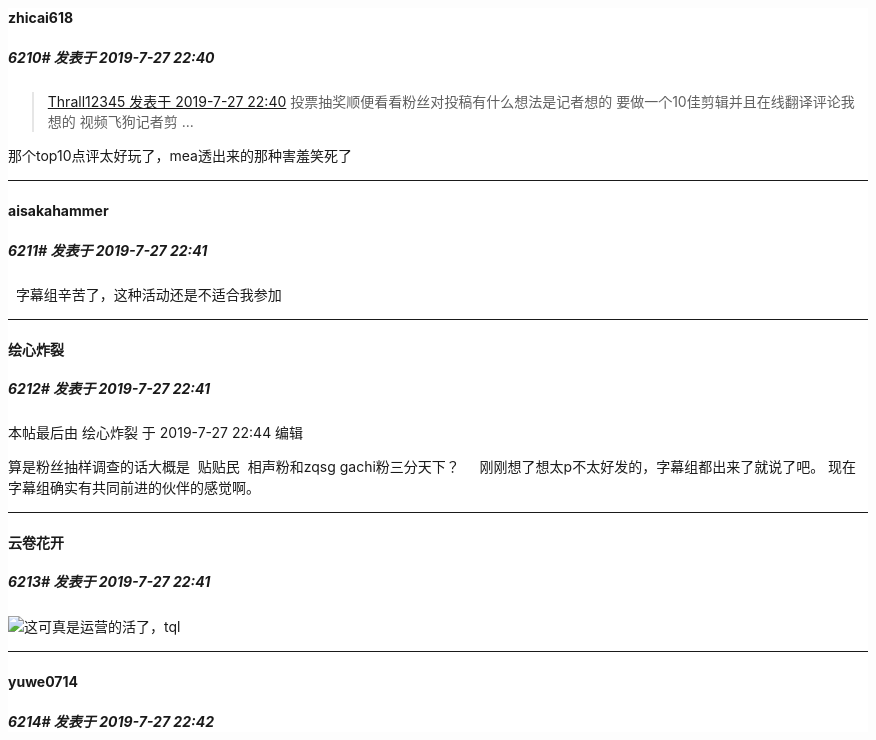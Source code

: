 ####  zhicai618  
##### 6210#       发表于 2019-7-27 22:40



<blockquote><a href="httphttps://bbs.saraba1st.com/2b/forum.php?mod=redirect&amp;goto=findpost&amp;pid=44687819&amp;ptid=1848341" target="_blank">Thrall12345 发表于 2019-7-27 22:40</a>
投票抽奖顺便看看粉丝对投稿有什么想法是记者想的 要做一个10佳剪辑并且在线翻译评论我想的 视频飞狗记者剪 ...</blockquote>
那个top10点评太好玩了，mea透出来的那种害羞笑死了







-----

####  aisakahammer  
##### 6211#       发表于 2019-7-27 22:41




  字幕组辛苦了，这种活动还是不适合我参加







-----

####  绘心炸裂  
##### 6212#       发表于 2019-7-27 22:41



 本帖最后由 绘心炸裂 于 2019-7-27 22:44 编辑 

算是粉丝抽样调查的话大概是  贴贴民  相声粉和zqsg gachi粉三分天下？     刚刚想了想太p不太好发的，字幕组都出来了就说了吧。 现在字幕组确实有共同前进的伙伴的感觉啊。







-----

####  云卷花开  
##### 6213#       发表于 2019-7-27 22:41



<img src="https://static.saraba1st.com/image/smiley/face2017/037.png" referrerpolicy="no-referrer">这可真是运营的活了，tql







-----

####  yuwe0714  
##### 6214#       发表于 2019-7-27 22:42
